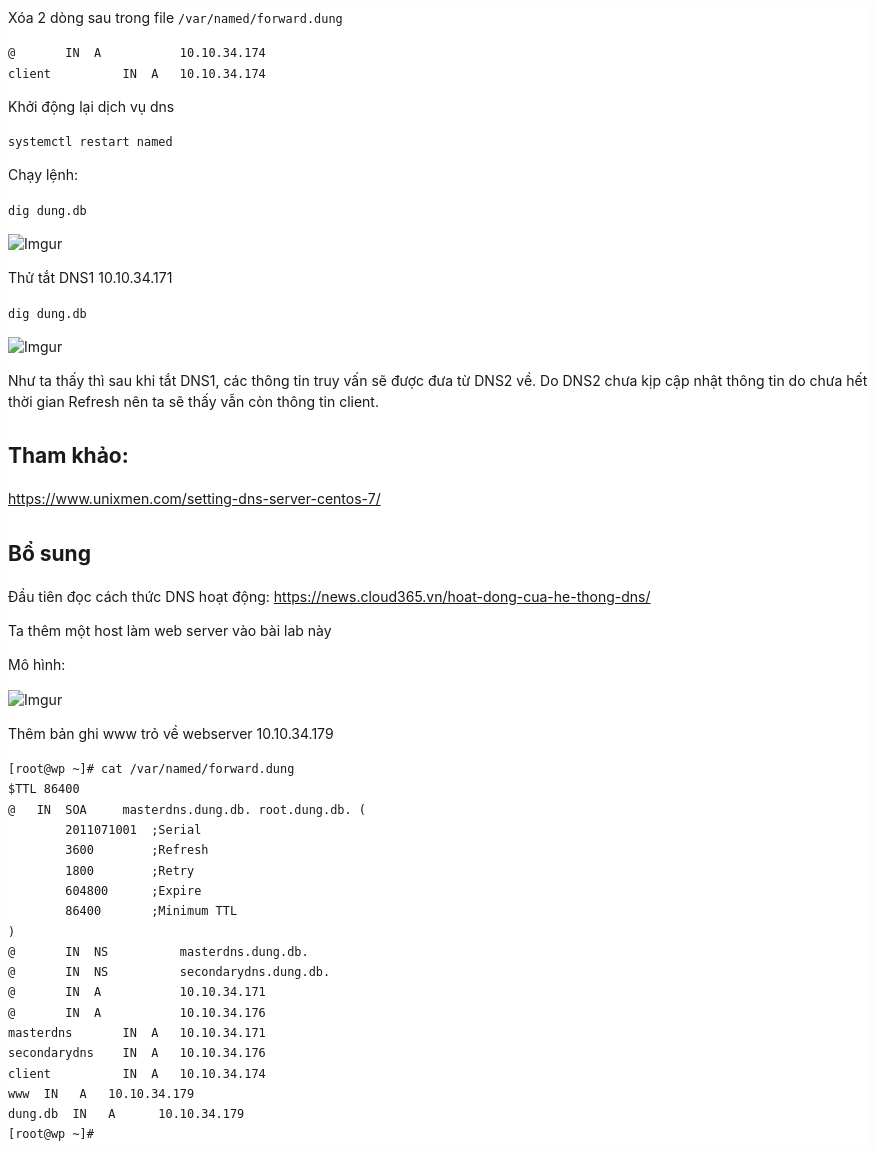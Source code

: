Xóa 2 dòng sau trong file `/var/named/forward.dung`

    @       IN  A           10.10.34.174
    client          IN  A   10.10.34.174

Khởi động lại dịch vụ dns

    systemctl restart named

Chạy lệnh:

    dig dung.db

![Imgur](https://i.imgur.com/SsSlAgi.png)

Thử tắt DNS1 10.10.34.171

    dig dung.db

![Imgur](https://i.imgur.com/L5ILWPi.png)

Như ta thấy thì sau khi tắt DNS1, các thông tin truy vấn sẽ được đưa từ DNS2 về. Do DNS2 chưa kịp cập nhật thông tin do chưa hết thời gian Refresh nên ta sẽ thấy vẫn còn thông tin client.

## Tham khảo: 

https://www.unixmen.com/setting-dns-server-centos-7/

## Bổ sung

Đầu tiên đọc cách thức DNS hoạt động: https://news.cloud365.vn/hoat-dong-cua-he-thong-dns/

Ta thêm một host làm web server vào bài lab này

Mô hình:

![Imgur](https://i.imgur.com/ynuEZsL.png)

Thêm bản ghi www trỏ về webserver 10.10.34.179

```
[root@wp ~]# cat /var/named/forward.dung
$TTL 86400
@   IN  SOA     masterdns.dung.db. root.dung.db. (
        2011071001  ;Serial
        3600        ;Refresh
        1800        ;Retry
        604800      ;Expire
        86400       ;Minimum TTL
)
@       IN  NS          masterdns.dung.db.
@       IN  NS          secondarydns.dung.db.
@       IN  A           10.10.34.171
@       IN  A           10.10.34.176
masterdns       IN  A   10.10.34.171
secondarydns    IN  A   10.10.34.176
client          IN  A   10.10.34.174
www  IN   A   10.10.34.179
dung.db  IN   A      10.10.34.179
[root@wp ~]#
```

